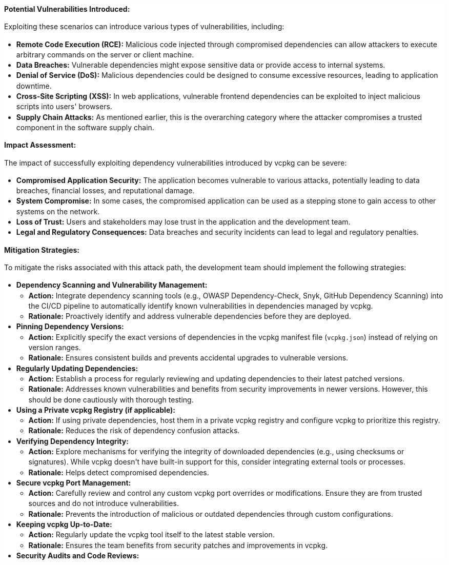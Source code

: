 **Potential Vulnerabilities Introduced:**

Exploiting these scenarios can introduce various types of vulnerabilities, including:

* **Remote Code Execution (RCE):** Malicious code injected through compromised dependencies can allow attackers to execute arbitrary commands on the server or client machine.
* **Data Breaches:** Vulnerable dependencies might expose sensitive data or provide access to internal systems.
* **Denial of Service (DoS):** Malicious dependencies could be designed to consume excessive resources, leading to application downtime.
* **Cross-Site Scripting (XSS):** In web applications, vulnerable frontend dependencies can be exploited to inject malicious scripts into users' browsers.
* **Supply Chain Attacks:** As mentioned earlier, this is the overarching category where the attacker compromises a trusted component in the software supply chain.

**Impact Assessment:**

The impact of successfully exploiting dependency vulnerabilities introduced by vcpkg can be severe:

* **Compromised Application Security:** The application becomes vulnerable to various attacks, potentially leading to data breaches, financial losses, and reputational damage.
* **System Compromise:** In some cases, the compromised application can be used as a stepping stone to gain access to other systems on the network.
* **Loss of Trust:** Users and stakeholders may lose trust in the application and the development team.
* **Legal and Regulatory Consequences:** Data breaches and security incidents can lead to legal and regulatory penalties.

**Mitigation Strategies:**

To mitigate the risks associated with this attack path, the development team should implement the following strategies:

* **Dependency Scanning and Vulnerability Management:**
    * **Action:** Integrate dependency scanning tools (e.g., OWASP Dependency-Check, Snyk, GitHub Dependency Scanning) into the CI/CD pipeline to automatically identify known vulnerabilities in dependencies managed by vcpkg.
    * **Rationale:** Proactively identify and address vulnerable dependencies before they are deployed.
* **Pinning Dependency Versions:**
    * **Action:** Explicitly specify the exact versions of dependencies in the vcpkg manifest file (`vcpkg.json`) instead of relying on version ranges.
    * **Rationale:** Ensures consistent builds and prevents accidental upgrades to vulnerable versions.
* **Regularly Updating Dependencies:**
    * **Action:** Establish a process for regularly reviewing and updating dependencies to their latest patched versions.
    * **Rationale:** Addresses known vulnerabilities and benefits from security improvements in newer versions. However, this should be done cautiously with thorough testing.
* **Using a Private vcpkg Registry (if applicable):**
    * **Action:** If using private dependencies, host them in a private vcpkg registry and configure vcpkg to prioritize this registry.
    * **Rationale:** Reduces the risk of dependency confusion attacks.
* **Verifying Dependency Integrity:**
    * **Action:** Explore mechanisms for verifying the integrity of downloaded dependencies (e.g., using checksums or signatures). While vcpkg doesn't have built-in support for this, consider integrating external tools or processes.
    * **Rationale:** Helps detect compromised dependencies.
* **Secure vcpkg Port Management:**
    * **Action:** Carefully review and control any custom vcpkg port overrides or modifications. Ensure they are from trusted sources and do not introduce vulnerabilities.
    * **Rationale:** Prevents the introduction of malicious or outdated dependencies through custom configurations.
* **Keeping vcpkg Up-to-Date:**
    * **Action:** Regularly update the vcpkg tool itself to the latest stable version.
    * **Rationale:** Ensures the team benefits from security patches and improvements in vcpkg.
* **Security Audits and Code Reviews:**